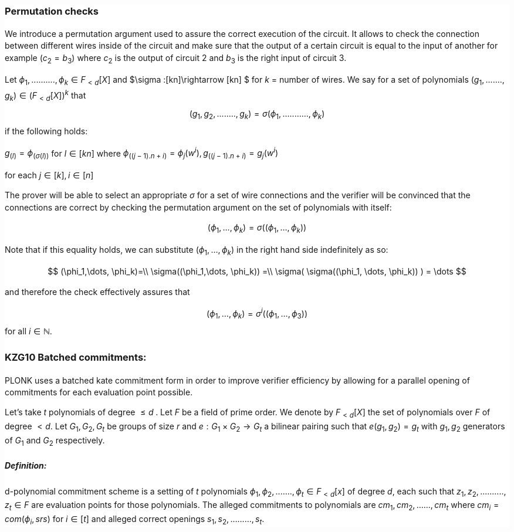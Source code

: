 
### Permutation checks

We introduce a permutation argument  used to assure the correct execution of the circuit. It allows to check the connection between different wires inside of the circuit and make sure that the output of a certain circuit is equal to the input of another for example $(c_2=b_3)$  where $c_2$ is the output of circuit $2$ and $b_3$ is the right input of circuit $3$.

Let $\phi_1,..........,\phi_k \in F_{<d}[X]$ and $\sigma :[kn]\rightarrow [kn] $ for $k$ = number of wires. We say for a set of polynomials $(g_1,.......,g_k) \in (F_{<d}[X])^k$ that $$(g_1,g_2,........,g_k)=\sigma(\phi_1,...........,\phi_k)$$ if the following holds:

$g_{(l)}=\phi_{(\sigma(l))}$  for $l \in [kn]$  where $\phi_{((j-1).n+i)}=\phi_j(w^i), g_{((j-1).n+i)}=g_j(w^i)$

for each $j\in [k], i\in [n]$

The prover will be able to select an appropriate $\sigma$ for a set of wire connections and the
verifier will be convinced that the connections are correct by checking the permutation argument on the set of polynomials with itself:

$$
 (\phi_1,\dots,\phi_k) = \sigma((\phi_1,\dots,\phi_k))
$$

Note that if this equality holds, we can substitute $(\phi_1,\dots,\phi_k)$ in the right hand side indefinitely as so:

$$
 (\phi_1,\dots, \phi_k)=\\
 \sigma((\phi_1,\dots, \phi_k)) =\\
 \sigma( \sigma((\phi_1, \dots, \phi_k)) ) = \dots
$$

and therefore the check effectively assures that

$$
 (\phi_1, \dots, \phi_k) = \sigma^i((\phi_1, \dots, \phi_3))
$$
for all $i \in \mathbb{N}$.




### KZG10 Batched commitments:

PLONK uses a batched kate commitment form in order to improve verifier efficiency by allowing for a parallel opening of commitments for each evaluation point possible. 

Let’s take $t$ polynomials of degree $\leq d\;$. Let $F$ be a field of prime order. We denote by $F_{<d}[X]$ the set of polynomials over $F$ of degree $<d$. Let $G_1,G_2,G_t$ be groups of size $r$ and $e:G_1\times G_2\rightarrow G_t$ a bilinear pairing such that $e(g_1,g_2)=g_t$ with $g_1,g_2$ generators of $G_1$ and $G_2$ respectively.
 
 
##### Definition: 
d-polynomial commitment scheme is a setting of $t$ polynomials $\phi_1,\phi_2,.......,\phi_t\in F_{<d}[x]$ of degree $d$, each such that $z_1,z_2,..........,z_t\in F$ are evaluation points for those polynomials. The alleged commitments to polynomials are $cm_1,cm_2,......,cm_t$ where $cm_i=com(\phi_i,srs)$ for $i\in[t]$ and alleged correct openings $s_1,s_2,.........,s_t$.
